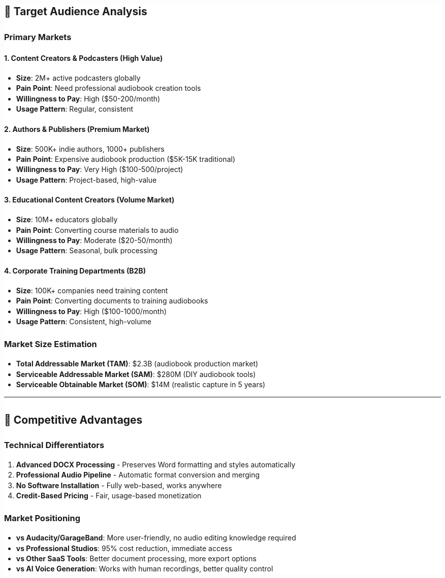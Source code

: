 
## 🎯 **Target Audience Analysis**

### **Primary Markets**

#### **1. Content Creators & Podcasters (High Value)**
- **Size**: 2M+ active podcasters globally
- **Pain Point**: Need professional audiobook creation tools
- **Willingness to Pay**: High ($50-200/month)
- **Usage Pattern**: Regular, consistent

#### **2. Authors & Publishers (Premium Market)**
- **Size**: 500K+ indie authors, 1000+ publishers
- **Pain Point**: Expensive audiobook production ($5K-15K traditional)
- **Willingness to Pay**: Very High ($100-500/project)
- **Usage Pattern**: Project-based, high-value

#### **3. Educational Content Creators (Volume Market)**
- **Size**: 10M+ educators globally
- **Pain Point**: Converting course materials to audio
- **Willingness to Pay**: Moderate ($20-50/month)
- **Usage Pattern**: Seasonal, bulk processing

#### **4. Corporate Training Departments (B2B)**
- **Size**: 100K+ companies need training content
- **Pain Point**: Converting documents to training audiobooks
- **Willingness to Pay**: High ($100-1000/month)
- **Usage Pattern**: Consistent, high-volume

### **Market Size Estimation**
- **Total Addressable Market (TAM)**: $2.3B (audiobook production market)
- **Serviceable Addressable Market (SAM)**: $280M (DIY audiobook tools)
- **Serviceable Obtainable Market (SOM)**: $14M (realistic capture in 5 years)

---

## 🚀 **Competitive Advantages**

### **Technical Differentiators**
1. **Advanced DOCX Processing** - Preserves Word formatting and styles automatically
2. **Professional Audio Pipeline** - Automatic format conversion and merging
3. **No Software Installation** - Fully web-based, works anywhere
4. **Credit-Based Pricing** - Fair, usage-based monetization

### **Market Positioning**
- **vs Audacity/GarageBand**: More user-friendly, no audio editing knowledge required
- **vs Professional Studios**: 95% cost reduction, immediate access
- **vs Other SaaS Tools**: Better document processing, more export options
- **vs AI Voice Generation**: Works with human recordings, better quality control
